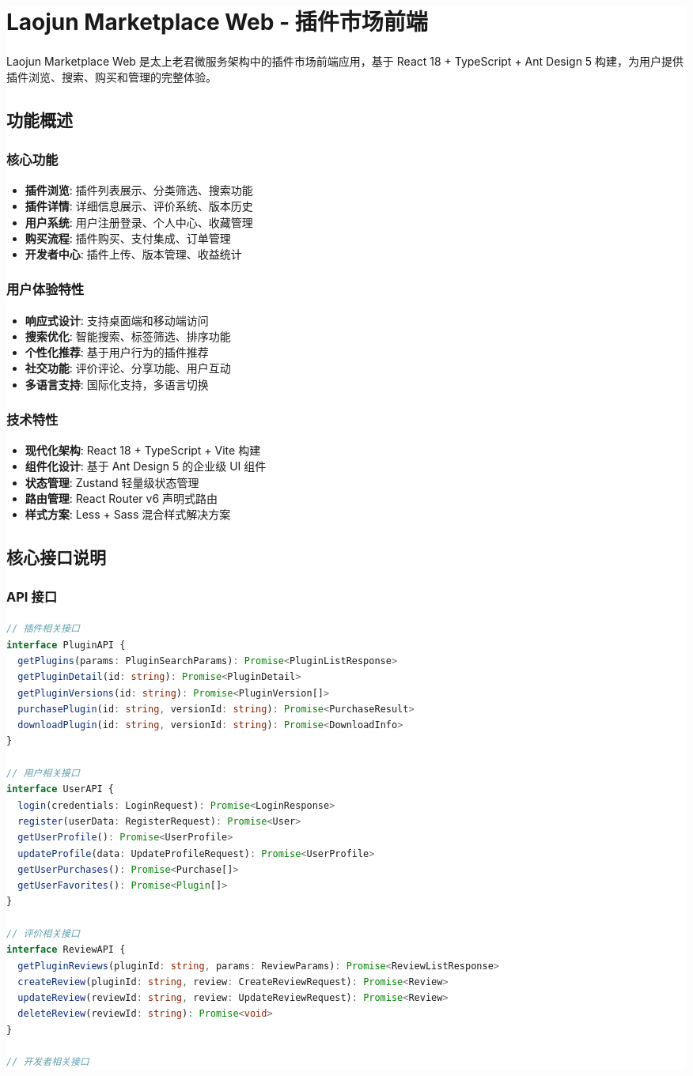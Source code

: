 # Laojun Marketplace Web - 插件市场前端

Laojun Marketplace Web 是太上老君微服务架构中的插件市场前端应用，基于 React 18 + TypeScript + Ant Design 5 构建，为用户提供插件浏览、搜索、购买和管理的完整体验。

## 功能概述

### 核心功能
- **插件浏览**: 插件列表展示、分类筛选、搜索功能
- **插件详情**: 详细信息展示、评价系统、版本历史
- **用户系统**: 用户注册登录、个人中心、收藏管理
- **购买流程**: 插件购买、支付集成、订单管理
- **开发者中心**: 插件上传、版本管理、收益统计

### 用户体验特性
- **响应式设计**: 支持桌面端和移动端访问
- **搜索优化**: 智能搜索、标签筛选、排序功能
- **个性化推荐**: 基于用户行为的插件推荐
- **社交功能**: 评价评论、分享功能、用户互动
- **多语言支持**: 国际化支持，多语言切换

### 技术特性
- **现代化架构**: React 18 + TypeScript + Vite 构建
- **组件化设计**: 基于 Ant Design 5 的企业级 UI 组件
- **状态管理**: Zustand 轻量级状态管理
- **路由管理**: React Router v6 声明式路由
- **样式方案**: Less + Sass 混合样式解决方案

## 核心接口说明

### API 接口
```typescript
// 插件相关接口
interface PluginAPI {
  getPlugins(params: PluginSearchParams): Promise<PluginListResponse>
  getPluginDetail(id: string): Promise<PluginDetail>
  getPluginVersions(id: string): Promise<PluginVersion[]>
  purchasePlugin(id: string, versionId: string): Promise<PurchaseResult>
  downloadPlugin(id: string, versionId: string): Promise<DownloadInfo>
}

// 用户相关接口
interface UserAPI {
  login(credentials: LoginRequest): Promise<LoginResponse>
  register(userData: RegisterRequest): Promise<User>
  getUserProfile(): Promise<UserProfile>
  updateProfile(data: UpdateProfileRequest): Promise<UserProfile>
  getUserPurchases(): Promise<Purchase[]>
  getUserFavorites(): Promise<Plugin[]>
}

// 评价相关接口
interface ReviewAPI {
  getPluginReviews(pluginId: string, params: ReviewParams): Promise<ReviewListResponse>
  createReview(pluginId: string, review: CreateReviewRequest): Promise<Review>
  updateReview(reviewId: string, review: UpdateReviewRequest): Promise<Review>
  deleteReview(reviewId: string): Promise<void>
}

// 开发者相关接口
```